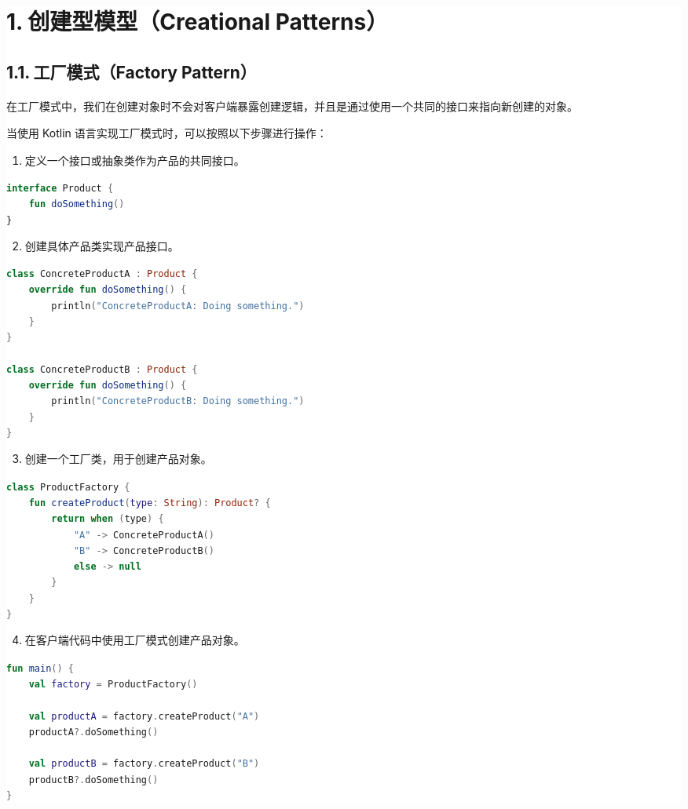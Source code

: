 # 1. 创建型模型（Creational Patterns）

## 1.1. 工厂模式（Factory Pattern）

在工厂模式中，我们在创建对象时不会对客户端暴露创建逻辑，并且是通过使用一个共同的接口来指向新创建的对象。

当使用 Kotlin 语言实现工厂模式时，可以按照以下步骤进行操作：

1. 定义一个接口或抽象类作为产品的共同接口。

```kotlin
interface Product {
    fun doSomething()
}
```

2. 创建具体产品类实现产品接口。

```kotlin
class ConcreteProductA : Product {
    override fun doSomething() {
        println("ConcreteProductA: Doing something.")
    }
}

class ConcreteProductB : Product {
    override fun doSomething() {
        println("ConcreteProductB: Doing something.")
    }
}
```

3. 创建一个工厂类，用于创建产品对象。

```kotlin
class ProductFactory {
    fun createProduct(type: String): Product? {
        return when (type) {
            "A" -> ConcreteProductA()
            "B" -> ConcreteProductB()
            else -> null
        }
    }
}
```

4. 在客户端代码中使用工厂模式创建产品对象。

```kotlin
fun main() {
    val factory = ProductFactory()

    val productA = factory.createProduct("A")
    productA?.doSomething()

    val productB = factory.createProduct("B")
    productB?.doSomething()
}
```
